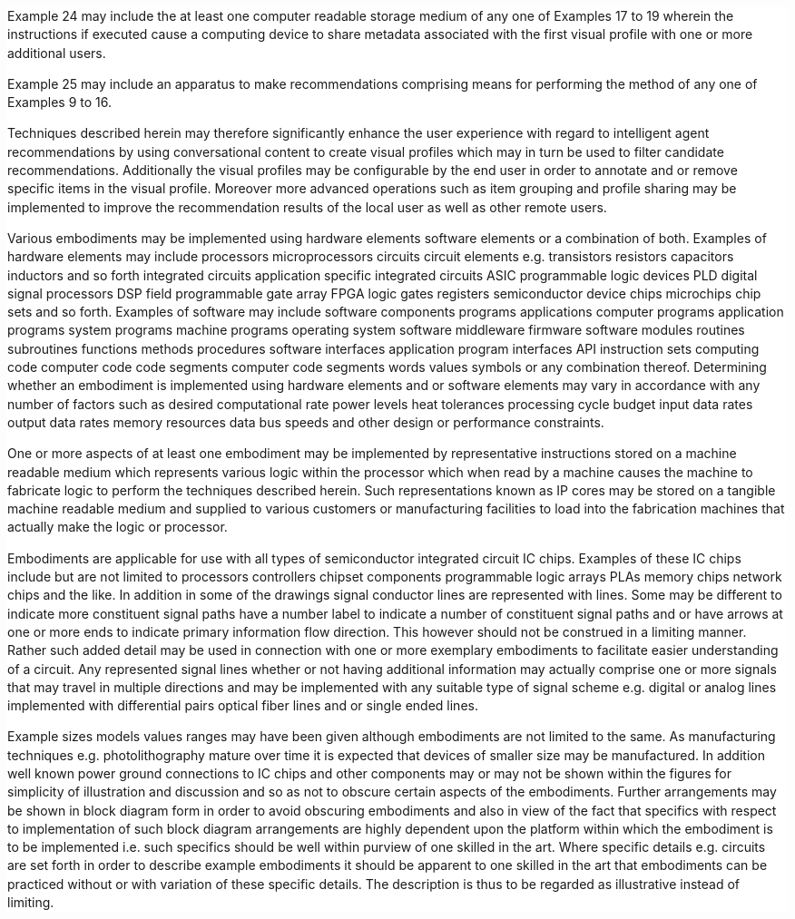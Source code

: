 Example 24 may include the at least one computer readable storage medium of any one of Examples 17 to 19 wherein the instructions if executed cause a computing device to share metadata associated with the first visual profile with one or more additional users.

Example 25 may include an apparatus to make recommendations comprising means for performing the method of any one of Examples 9 to 16.

Techniques described herein may therefore significantly enhance the user experience with regard to intelligent agent recommendations by using conversational content to create visual profiles which may in turn be used to filter candidate recommendations. Additionally the visual profiles may be configurable by the end user in order to annotate and or remove specific items in the visual profile. Moreover more advanced operations such as item grouping and profile sharing may be implemented to improve the recommendation results of the local user as well as other remote users.

Various embodiments may be implemented using hardware elements software elements or a combination of both. Examples of hardware elements may include processors microprocessors circuits circuit elements e.g. transistors resistors capacitors inductors and so forth integrated circuits application specific integrated circuits ASIC programmable logic devices PLD digital signal processors DSP field programmable gate array FPGA logic gates registers semiconductor device chips microchips chip sets and so forth. Examples of software may include software components programs applications computer programs application programs system programs machine programs operating system software middleware firmware software modules routines subroutines functions methods procedures software interfaces application program interfaces API instruction sets computing code computer code code segments computer code segments words values symbols or any combination thereof. Determining whether an embodiment is implemented using hardware elements and or software elements may vary in accordance with any number of factors such as desired computational rate power levels heat tolerances processing cycle budget input data rates output data rates memory resources data bus speeds and other design or performance constraints.

One or more aspects of at least one embodiment may be implemented by representative instructions stored on a machine readable medium which represents various logic within the processor which when read by a machine causes the machine to fabricate logic to perform the techniques described herein. Such representations known as IP cores may be stored on a tangible machine readable medium and supplied to various customers or manufacturing facilities to load into the fabrication machines that actually make the logic or processor.

Embodiments are applicable for use with all types of semiconductor integrated circuit IC chips. Examples of these IC chips include but are not limited to processors controllers chipset components programmable logic arrays PLAs memory chips network chips and the like. In addition in some of the drawings signal conductor lines are represented with lines. Some may be different to indicate more constituent signal paths have a number label to indicate a number of constituent signal paths and or have arrows at one or more ends to indicate primary information flow direction. This however should not be construed in a limiting manner. Rather such added detail may be used in connection with one or more exemplary embodiments to facilitate easier understanding of a circuit. Any represented signal lines whether or not having additional information may actually comprise one or more signals that may travel in multiple directions and may be implemented with any suitable type of signal scheme e.g. digital or analog lines implemented with differential pairs optical fiber lines and or single ended lines.

Example sizes models values ranges may have been given although embodiments are not limited to the same. As manufacturing techniques e.g. photolithography mature over time it is expected that devices of smaller size may be manufactured. In addition well known power ground connections to IC chips and other components may or may not be shown within the figures for simplicity of illustration and discussion and so as not to obscure certain aspects of the embodiments. Further arrangements may be shown in block diagram form in order to avoid obscuring embodiments and also in view of the fact that specifics with respect to implementation of such block diagram arrangements are highly dependent upon the platform within which the embodiment is to be implemented i.e. such specifics should be well within purview of one skilled in the art. Where specific details e.g. circuits are set forth in order to describe example embodiments it should be apparent to one skilled in the art that embodiments can be practiced without or with variation of these specific details. The description is thus to be regarded as illustrative instead of limiting.
